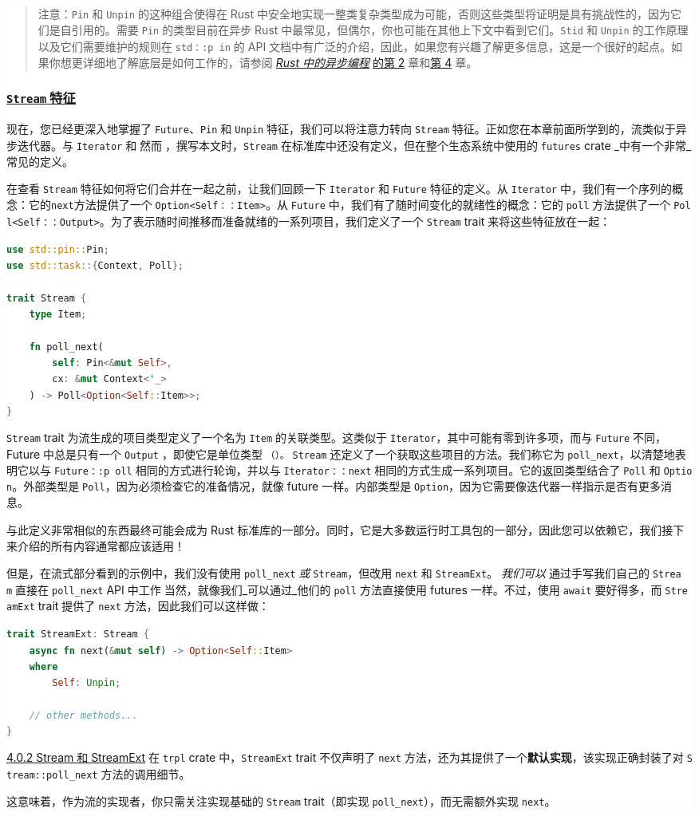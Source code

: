 > 注意：`Pin` 和 `Unpin` 的这种组合使得在 Rust 中安全地实现一整类复杂类型成为可能，否则这些类型将证明是具有挑战性的，因为它们是自引用的。需要 `Pin` 的类型目前在异步 Rust 中最常见，但偶尔，你也可能在其他上下文中看到它们。`Stid` 和 `Unpin` 的工作原理以及它们需要维护的规则在 `std：:p in` 的 API 文档中有广泛的介绍，因此，如果您有兴趣了解更多信息，这是一个很好的起点。如果你想更详细地了解底层是如何工作的，请参阅 [_Rust 中的异步编程_](https://rust-lang.github.io/async-book/) [的第 2](https://rust-lang.github.io/async-book/02_execution/01_chapter.html) 章和[第 4](https://rust-lang.github.io/async-book/04_pinning/01_chapter.html) 章。

### [`Stream` 特征](https://rust-book.cs.brown.edu/ch17-05-traits-for-async.html#the-stream-trait)
现在，您已经更深入地掌握了 `Future`、`Pin` 和 `Unpin` 特征，我们可以将注意力转向 `Stream` 特征。正如您在本章前面所学到的，流类似于异步迭代器。与 `Iterator` 和 然而 ，撰写本文时，`Stream` 在标准库中还没有定义，但在整个生态系统中使用的 `futures` crate _中有一个非常_常见的定义。

在查看 `Stream` 特征如何将它们合并在一起之前，让我们回顾一下 `Iterator` 和 `Future` 特征的定义。从 `Iterator` 中，我们有一个序列的概念：它的`next`方法提供了一个 `Option<Self：：Item>`。从 `Future` 中，我们有了随时间变化的就绪性的概念：它的 `poll` 方法提供了一个 `Poll<Self：：Output>`。为了表示随时间推移而准备就绪的一系列项目，我们定义了一个 `Stream` trait 来将这些特征放在一起：

```rust
use std::pin::Pin;
use std::task::{Context, Poll};

trait Stream {
    type Item;

    fn poll_next(
        self: Pin<&mut Self>,
        cx: &mut Context<'_>
    ) -> Poll<Option<Self::Item>>;
}

```
`Stream` trait 为流生成的项目类型定义了一个名为 `Item` 的关联类型。这类似于 `Iterator`，其中可能有零到许多项，而与 `Future` 不同，Future 中总是只有一个 `Output` ，即使它是单位类型 `（）。`
`Stream` 还定义了一个获取这些项目的方法。我们称它为 `poll_next`，以清楚地表明它以与 `Future：:p oll` 相同的方式进行轮询，并以与 `Iterator：：next` 相同的方式生成一系列项目。它的返回类型结合了 `Poll` 和 `Option`。外部类型是 `Poll`，因为必须检查它的准备情况，就像 future 一样。内部类型是 `Option`，因为它需要像迭代器一样指示是否有更多消息。

与此定义非常相似的东西最终可能会成为 Rust 标准库的一部分。同时，它是大多数运行时工具包的一部分，因此您可以依赖它，我们接下来介绍的所有内容通常都应该适用！

但是，在流式部分看到的示例中，我们没有使用 `poll_next` _或_ `Stream`，但改用 `next` 和 `StreamExt`。 _我们可以_ 通过手写我们自己的 `Stream` 直接在 `poll_next` API 中工作 当然，就像我们_可以通过_他们的 `poll` 方法直接使用 futures 一样。不过，使用 `await` 要好得多，而 `StreamExt` trait 提供了 `next` 方法，因此我们可以这样做：

```rust
trait StreamExt: Stream {
    async fn next(&mut self) -> Option<Self::Item>
    where
        Self: Unpin;

    // other methods...
}

```
[4.0.2 Stream 和 StreamExt](4.0.2%20Stream%20和%20StreamExt.md)
在 `trpl` crate 中，`StreamExt` trait 不仅声明了 `next` 方法，还为其提供了一个**默认实现**，该实现正确封装了对 `Stream::poll_next` 方法的调用细节。

这意味着，作为流的实现者，你只需关注实现基础的 `Stream` trait（即实现 `poll_next`），而无需额外实现 `next`。